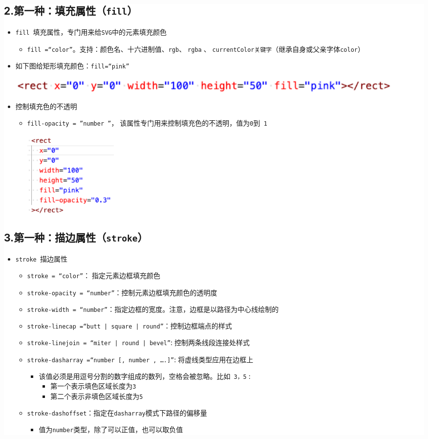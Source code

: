 ## 2.第一种：填充属性（`fill`）

- `fill `填充属性，专门用来给`SVG`中的元素填充颜色

  - `fill =“color”`。支持：颜色名、十六进制值、`rgb`、 `rgba` 、 `currentColor关键字`（继承自身或父亲字体`color`）

- 如下图给矩形填充颜色：`fill=“pink”`

  <img src="./assets/image-20221006213015998.png" alt="image-20221006213015998" style="zoom:80%;" />	

- 控制填充色的不透明

  - `fill-opacity = ”number ”`， 该属性专门用来控制填充色的不透明，值为` 0 `到` 1`

    <img src="./assets/image-20221006225503694.png" alt="image-20221006225503694" style="zoom:80%;" />		

## 3.第一种：描边属性（`stroke`）

- `stroke `描边属性

  - `stroke = “color”`： 指定元素边框填充颜色

  - `stroke-opacity = “number”`：控制元素边框填充颜色的透明度

  - `stroke-width = “number”`：指定边框的宽度。注意，边框是以路径为中心线绘制的

  - `stroke-linecap =“butt | square | round”`：控制边框端点的样式	

  - `stroke-linejoin = “miter | round | bevel”`: 控制两条线段连接处样式

  - `stroke-dasharray =“number [, number , ….]”`: 将虚线类型应用在边框上

    - 该值必须是用逗号分割的数字组成的数列，空格会被忽略。比如` 3，5` : 
      - 第一个表示填色区域长度为` 3 `
      - 第二个表示非填色区域长度为` 5 `

  - `stroke-dashoffset`：指定在`dasharray`模式下路径的偏移量

    - 值为`number`类型，除了可以正值，也可以取负值
